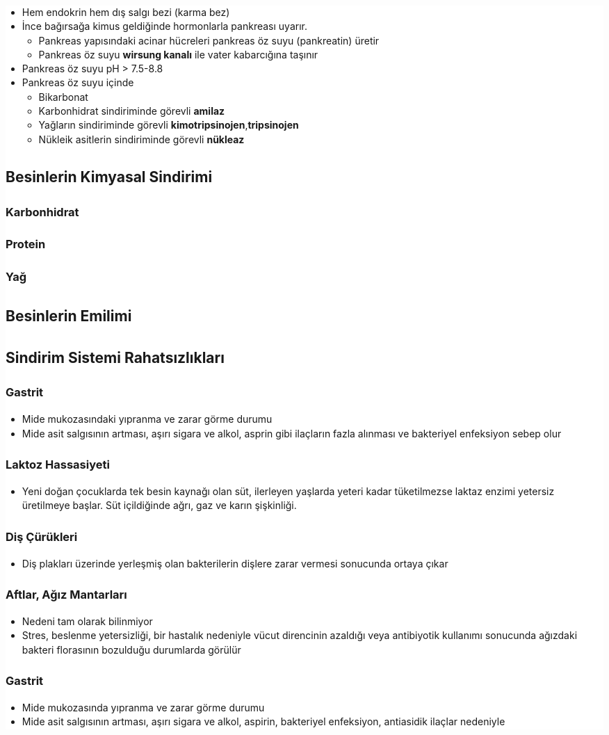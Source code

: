 - Hem endokrin hem dış salgı bezi (karma bez)
- İnce bağırsağa kimus geldiğinde hormonlarla pankreası uyarır. 
  - Pankreas yapısındaki acinar hücreleri pankreas öz suyu (pankreatin) üretir
  - Pankreas öz suyu **wirsung kanalı** ile vater kabarcığına taşınır
- Pankreas öz suyu pH > 7.5-8.8
- Pankreas öz suyu içinde
  - Bikarbonat
  - Karbonhidrat sindiriminde görevli **amilaz**
  - Yağların sindiriminde görevli **kimotripsinojen**,**tripsinojen**
  - Nükleik asitlerin sindiriminde görevli **nükleaz**

## Besinlerin Kimyasal Sindirimi

### Karbonhidrat

### Protein

### Yağ

## Besinlerin Emilimi

## Sindirim Sistemi Rahatsızlıkları

### Gastrit

- Mide mukozasındaki yıpranma ve zarar görme durumu
- Mide asit salgısının artması, aşırı sigara ve alkol, asprin gibi ilaçların fazla alınması ve bakteriyel enfeksiyon sebep olur

### Laktoz Hassasiyeti

- Yeni doğan çocuklarda tek besin kaynağı olan süt, ilerleyen yaşlarda yeteri kadar tüketilmezse laktaz enzimi yetersiz üretilmeye başlar. Süt içildiğinde ağrı, gaz ve karın şişkinliği.

### Diş Çürükleri

- Diş plakları üzerinde yerleşmiş olan bakterilerin dişlere zarar vermesi sonucunda ortaya çıkar

### Aftlar, Ağız Mantarları

- Nedeni tam olarak bilinmiyor
- Stres, beslenme yetersizliği, bir hastalık nedeniyle vücut direncinin azaldığı veya antibiyotik kullanımı sonucunda ağızdaki bakteri florasının bozulduğu durumlarda görülür

### Gastrit

- Mide mukozasında yıpranma ve zarar görme durumu
- Mide asit salgısının artması, aşırı sigara ve alkol, aspirin, bakteriyel enfeksiyon, antiasidik ilaçlar nedeniyle

